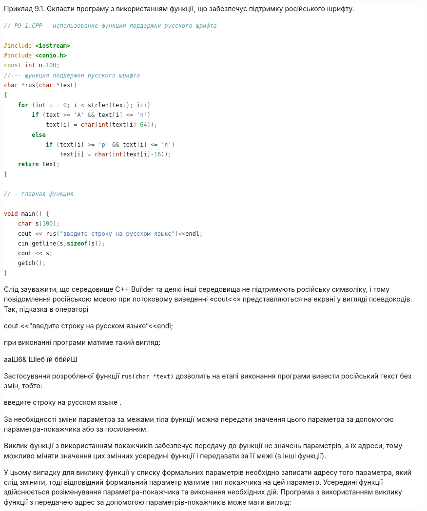 Приклад 9.1. Скласти програму з використанням функції, що забезпечує підтримку російського шрифту.


```cpp
// Р9_1.СРР — использование функции поддержки русского шрифта

#include <iostream>
#include <conio.h>
const int n=100;
//--- функция поддержки русского шрифта
char *rus(char *text)
{ 
	for (int і = 0; і < strlen(text); i++)
		if (text >= 'A' && text[i] <= 'n')
			text[i] = char(int(text[i]-64));
		else
			if (text[i] >= 'р' && text[i] <= 'я')
				text[i] = char(int(text[i]-16)); 
	return text;
}

//-- главная функция

void main() {
	char s[100];
	cout << rus("введите строку на русском языке")<<endl;
	cin.getline(s,sizeof(s));
	cout << s;
	getch();
}
```

Слід зауважити, що середовище С++ Builder та деякі інші середовища не підтримують російську символіку, і тому повідомлення російською мовою при потоковому виведенні «cout<<» представляються на екрані у вигляді псевдокодів. Так, підказка в операторі

cout <<"введите строку на русском языке”<<еndl;

при виконанні програми матиме такий вигляд:

ааШ6& Шіеб їй ббййШ

Застосування розробленої функції `rus(char *text)` дозволить на етапі виконання програми вивести російський текст без змін, тобто:

введите строку на русском языке .

За необхідності зміни параметра за межами тіла функції можна передати значення цього параметра за допомогою параметра-покажчика або за посиланням.

Виклик функції з використанням покажчиків забезпечує передачу до функції не значень параметрів, а їх адреси, тому можливо міняти значення цих змінних усередині функції і передавати за її межі (в інші функції).

У цьому випадку для виклику функції у списку формальних параметрів необхідно записати адресу того параметра, який слід змінити, тоді відповідний формальний параметр матиме тип покажчика на цей параметр. Усередині функції здійснюється розіменування параметра-покажчика та виконання необхідних дій. Програма з використанням виклику функції з передачею адрес за допомогою параметрів-покажчиків може мати вигляд:
